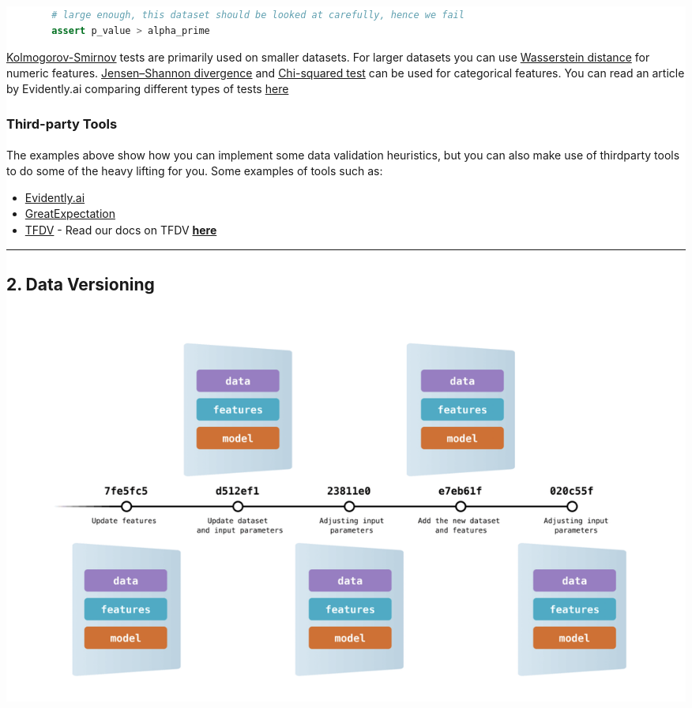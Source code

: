 ```python title="test_data.py"
        # large enough, this dataset should be looked at carefully, hence we fail
        assert p_value > alpha_prime
```

[Kolmogorov-Smirnov](https://en.wikipedia.org/wiki/Kolmogorov–Smirnov_test) tests are primarily used on smaller datasets. For larger datasets you can use [Wasserstein distance](https://en.wikipedia.org/wiki/Wasserstein_metric) for numeric features. [Jensen–Shannon divergence](https://en.wikipedia.org/wiki/Jensen–Shannon_divergence) and [Chi-squared test](https://en.wikipedia.org/wiki/Chi-squared_test) can be used for categorical features. You can read an article by Evidently.ai comparing different types of tests [here](https://www.evidentlyai.com/blog/data-drift-detection-large-datasets) 

### Third-party Tools
The examples above show how you can implement some data validation heuristics, but you can also make use of thirdparty tools to do some of the heavy lifting for you. Some examples of tools such as:

- [Evidently.ai](https://www.evidentlyai.com/)
- [GreatExpectation](https://greatexpectations.io/)
- [TFDV](https://www.tensorflow.org/tfx/tutorials/data_validation/tfdv_basic) - Read our docs on TFDV [**here**](../../engineering/data_validation/tfdv.md)

---

## 2. Data Versioning

<img src="../../../../resources/images/developer_handbook/mlops/data_version.png" style="display: block; margin-right: auto; margin-left: auto;">
